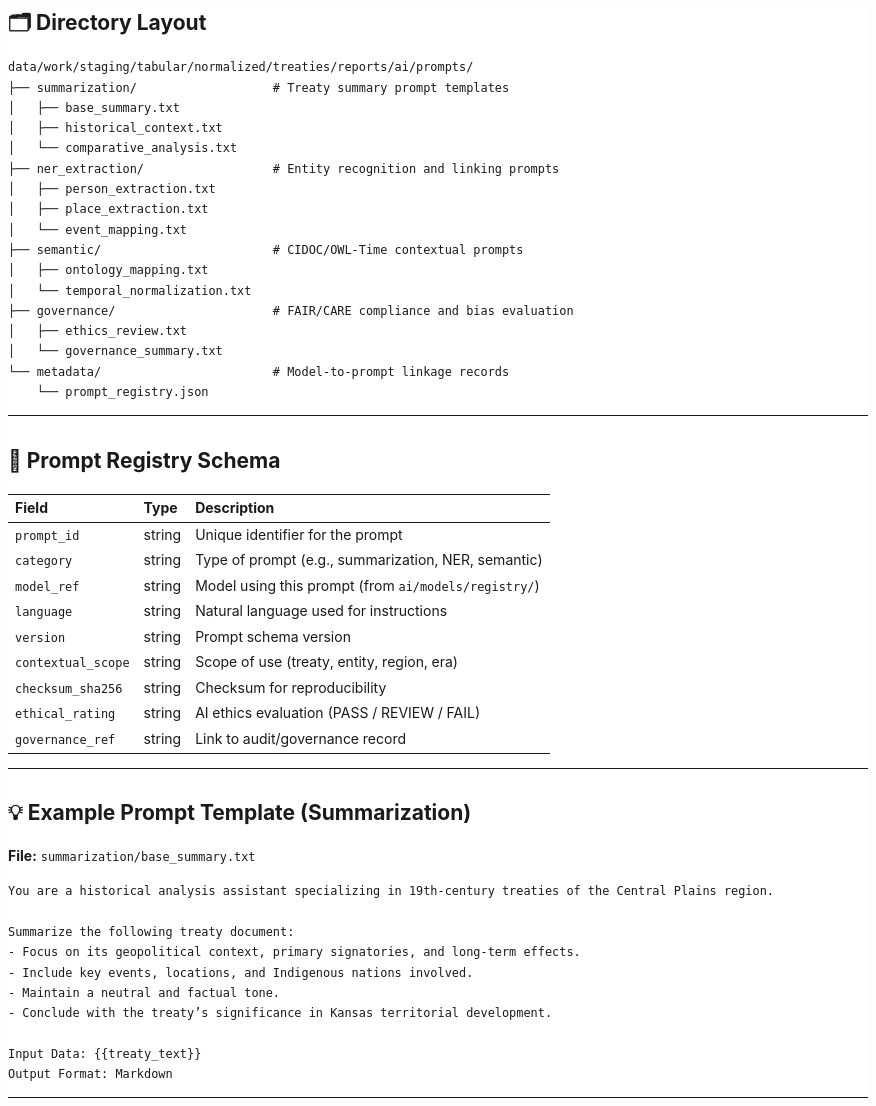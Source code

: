 ## 🗂️ Directory Layout

```
data/work/staging/tabular/normalized/treaties/reports/ai/prompts/
├── summarization/                   # Treaty summary prompt templates
│   ├── base_summary.txt
│   ├── historical_context.txt
│   └── comparative_analysis.txt
├── ner_extraction/                  # Entity recognition and linking prompts
│   ├── person_extraction.txt
│   ├── place_extraction.txt
│   └── event_mapping.txt
├── semantic/                        # CIDOC/OWL-Time contextual prompts
│   ├── ontology_mapping.txt
│   └── temporal_normalization.txt
├── governance/                      # FAIR/CARE compliance and bias evaluation
│   ├── ethics_review.txt
│   └── governance_summary.txt
└── metadata/                        # Model-to-prompt linkage records
    └── prompt_registry.json
```

---

## 🧩 Prompt Registry Schema

| Field | Type | Description |
| :------ | :------ | :------------ |
| `prompt_id` | string | Unique identifier for the prompt |
| `category` | string | Type of prompt (e.g., summarization, NER, semantic) |
| `model_ref` | string | Model using this prompt (from `ai/models/registry/`) |
| `language` | string | Natural language used for instructions |
| `version` | string | Prompt schema version |
| `contextual_scope` | string | Scope of use (treaty, entity, region, era) |
| `checksum_sha256` | string | Checksum for reproducibility |
| `ethical_rating` | string | AI ethics evaluation (PASS / REVIEW / FAIL) |
| `governance_ref` | string | Link to audit/governance record |

---

## 💡 Example Prompt Template (Summarization)

**File:** `summarization/base_summary.txt`

```
You are a historical analysis assistant specializing in 19th-century treaties of the Central Plains region.

Summarize the following treaty document:
- Focus on its geopolitical context, primary signatories, and long-term effects.
- Include key events, locations, and Indigenous nations involved.
- Maintain a neutral and factual tone.
- Conclude with the treaty’s significance in Kansas territorial development.

Input Data: {{treaty_text}}
Output Format: Markdown
```

---